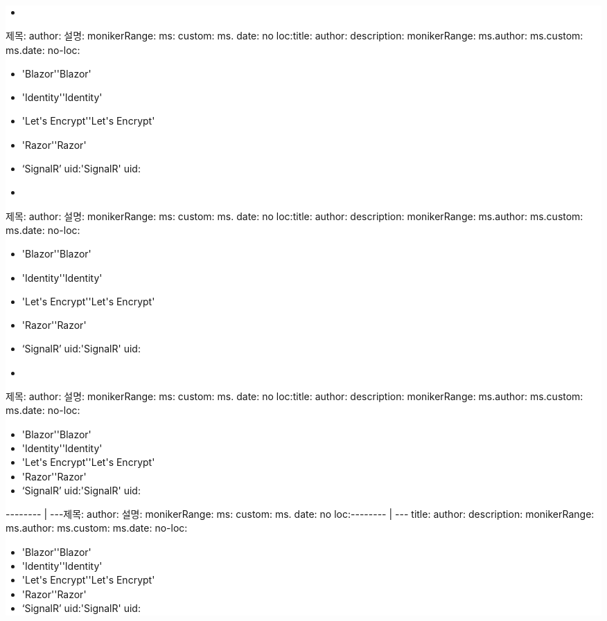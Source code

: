 -
<span data-ttu-id="68816-247">제목: author: 설명: monikerRange: ms: custom: ms. date: no loc:</span><span class="sxs-lookup"><span data-stu-id="68816-247">title: author: description: monikerRange: ms.author: ms.custom: ms.date: no-loc:</span></span>
- <span data-ttu-id="68816-248">'Blazor'</span><span class="sxs-lookup"><span data-stu-id="68816-248">'Blazor'</span></span>
- <span data-ttu-id="68816-249">'Identity'</span><span class="sxs-lookup"><span data-stu-id="68816-249">'Identity'</span></span>
- <span data-ttu-id="68816-250">'Let's Encrypt'</span><span class="sxs-lookup"><span data-stu-id="68816-250">'Let's Encrypt'</span></span>
- <span data-ttu-id="68816-251">'Razor'</span><span class="sxs-lookup"><span data-stu-id="68816-251">'Razor'</span></span>
- <span data-ttu-id="68816-252">‘SignalR’ uid:</span><span class="sxs-lookup"><span data-stu-id="68816-252">'SignalR' uid:</span></span> 

-
<span data-ttu-id="68816-253">제목: author: 설명: monikerRange: ms: custom: ms. date: no loc:</span><span class="sxs-lookup"><span data-stu-id="68816-253">title: author: description: monikerRange: ms.author: ms.custom: ms.date: no-loc:</span></span>
- <span data-ttu-id="68816-254">'Blazor'</span><span class="sxs-lookup"><span data-stu-id="68816-254">'Blazor'</span></span>
- <span data-ttu-id="68816-255">'Identity'</span><span class="sxs-lookup"><span data-stu-id="68816-255">'Identity'</span></span>
- <span data-ttu-id="68816-256">'Let's Encrypt'</span><span class="sxs-lookup"><span data-stu-id="68816-256">'Let's Encrypt'</span></span>
- <span data-ttu-id="68816-257">'Razor'</span><span class="sxs-lookup"><span data-stu-id="68816-257">'Razor'</span></span>
- <span data-ttu-id="68816-258">‘SignalR’ uid:</span><span class="sxs-lookup"><span data-stu-id="68816-258">'SignalR' uid:</span></span> 

-
<span data-ttu-id="68816-259">제목: author: 설명: monikerRange: ms: custom: ms. date: no loc:</span><span class="sxs-lookup"><span data-stu-id="68816-259">title: author: description: monikerRange: ms.author: ms.custom: ms.date: no-loc:</span></span>
- <span data-ttu-id="68816-260">'Blazor'</span><span class="sxs-lookup"><span data-stu-id="68816-260">'Blazor'</span></span>
- <span data-ttu-id="68816-261">'Identity'</span><span class="sxs-lookup"><span data-stu-id="68816-261">'Identity'</span></span>
- <span data-ttu-id="68816-262">'Let's Encrypt'</span><span class="sxs-lookup"><span data-stu-id="68816-262">'Let's Encrypt'</span></span>
- <span data-ttu-id="68816-263">'Razor'</span><span class="sxs-lookup"><span data-stu-id="68816-263">'Razor'</span></span>
- <span data-ttu-id="68816-264">‘SignalR’ uid:</span><span class="sxs-lookup"><span data-stu-id="68816-264">'SignalR' uid:</span></span> 

<span data-ttu-id="68816-265">-------- | ---제목: author: 설명: monikerRange: ms: custom: ms. date: no loc:</span><span class="sxs-lookup"><span data-stu-id="68816-265">-------- | --- title: author: description: monikerRange: ms.author: ms.custom: ms.date: no-loc:</span></span>
- <span data-ttu-id="68816-266">'Blazor'</span><span class="sxs-lookup"><span data-stu-id="68816-266">'Blazor'</span></span>
- <span data-ttu-id="68816-267">'Identity'</span><span class="sxs-lookup"><span data-stu-id="68816-267">'Identity'</span></span>
- <span data-ttu-id="68816-268">'Let's Encrypt'</span><span class="sxs-lookup"><span data-stu-id="68816-268">'Let's Encrypt'</span></span>
- <span data-ttu-id="68816-269">'Razor'</span><span class="sxs-lookup"><span data-stu-id="68816-269">'Razor'</span></span>
- <span data-ttu-id="68816-270">‘SignalR’ uid:</span><span class="sxs-lookup"><span data-stu-id="68816-270">'SignalR' uid:</span></span> 

